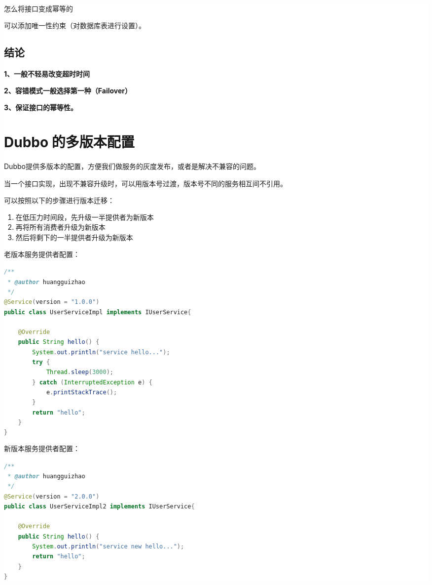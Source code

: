 怎么将接口变成幂等的

可以添加唯一性约束（对数据库表进行设置）。

## 结论

**1、一般不轻易改变超时时间**

**2、容错模式一般选择第一种（Failover）**

**3、保证接口的幂等性。**



# Dubbo 的多版本配置

Dubbo提供多版本的配置，方便我们做服务的灰度发布，或者是解决不兼容的问题。

当一个接口实现，出现不兼容升级时，可以用版本号过渡，版本号不同的服务相互间不引用。

可以按照以下的步骤进行版本迁移：

1. 在低压力时间段，先升级一半提供者为新版本
2. 再将所有消费者升级为新版本
3. 然后将剩下的一半提供者升级为新版本

老版本服务提供者配置：

```java
/**
 * @author huangguizhao
 */
@Service(version = "1.0.0")
public class UserServiceImpl implements IUserService{

    @Override
    public String hello() {
        System.out.println("service hello...");
        try {
            Thread.sleep(3000);
        } catch (InterruptedException e) {
            e.printStackTrace();
        }
        return "hello";
    }
}
```

新版本服务提供者配置：

```java
/**
 * @author huangguizhao
 */
@Service(version = "2.0.0")
public class UserServiceImpl2 implements IUserService{

    @Override
    public String hello() {
        System.out.println("service new hello...");
        return "hello";
    }
}
```
